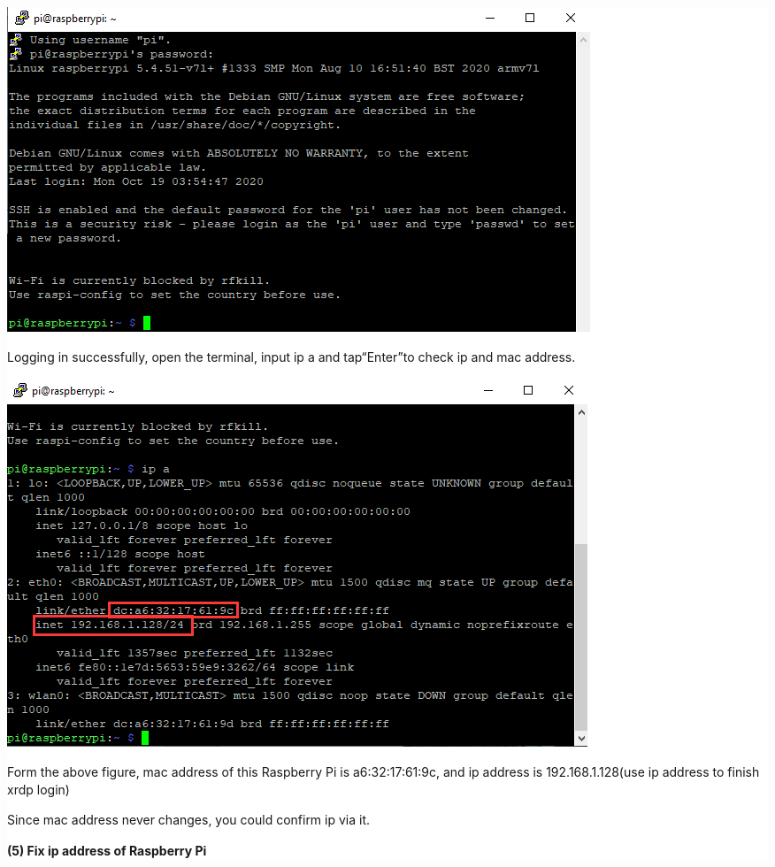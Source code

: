 ![](media/7fb10d842cc7fd824a325d30fc3ecdc7.png)

Logging in successfully, open the terminal, input ip a and tap“Enter”to check ip
and mac address.

![](media/132e9ab754a0f63e38b3e4cfbc3679f2.png)

Form the above figure, mac address of this Raspberry Pi is a6:32:17:61:9c, and
ip address is 192.168.1.128(use ip address to finish xrdp login)

Since mac address never changes, you could confirm ip via it.

**(5) Fix ip address of Raspberry Pi**

